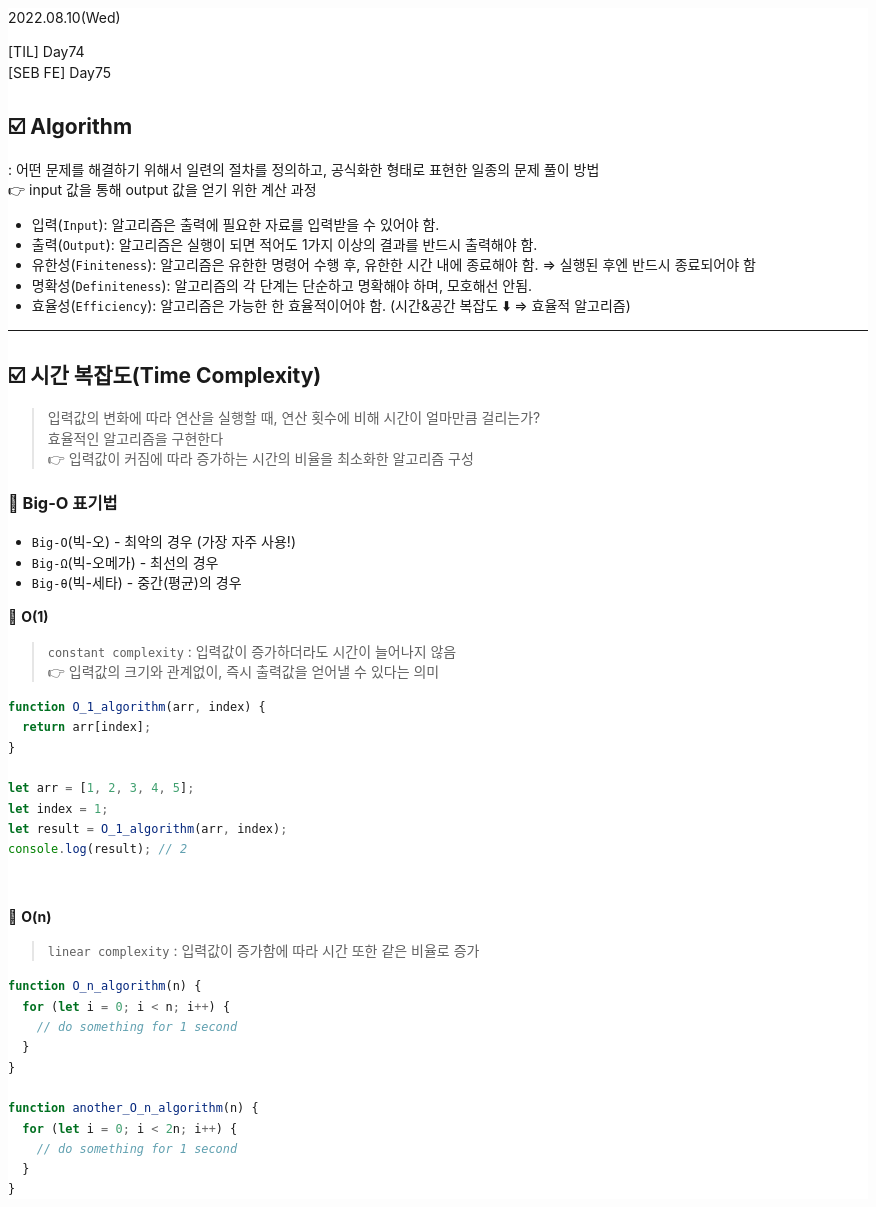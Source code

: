 2022.08.10(Wed)

[TIL] Day74 <br/>
[SEB FE] Day75

## ☑️ Algorithm

: 어떤 문제를 해결하기 위해서 일련의 절차를 정의하고, 공식화한 형태로 표현한 일종의 문제 풀이 방법 <br/>
👉 input 값을 통해 output 값을 얻기 위한 계산 과정

- 입력(`Input`): 알고리즘은 출력에 필요한 자료를 입력받을 수 있어야 함.
- 출력(`Output`): 알고리즘은 실행이 되면 적어도 1가지 이상의 결과를 반드시 출력해야 함.
- 유한성(`Finiteness`): 알고리즘은 유한한 명령어 수행 후, 유한한 시간 내에 종료해야 함. ⇒ 실행된 후엔 반드시 종료되어야 함
- 명확성(`Definiteness`): 알고리즘의 각 단계는 단순하고 명확해야 하며, 모호해선 안됨.
- 효율성(`Efficiency`): 알고리즘은 가능한 한 효율적이어야 함. (시간&공간 복잡도 ⬇️ ⇒ 효율적 알고리즘)

---

## ☑️ 시간 복잡도(Time Complexity)

> 입력값의 변화에 따라 연산을 실행할 때, 연산 횟수에 비해 시간이 얼마만큼 걸리는가? <br/>
> 효율적인 알고리즘을 구현한다 <br/>
> 👉 입력값이 커짐에 따라 증가하는 시간의 비율을 최소화한 알고리즘 구성

### 📎 Big-O 표기법

- `Big-O`(빅-오) - 최악의 경우 (가장 자주 사용!)
- `Big-Ω`(빅-오메가) - 최선의 경우
- `Big-θ`(빅-세타) - 중간(평균)의 경우

🔸 **O(1)**

> `constant complexity`
> : 입력값이 증가하더라도 시간이 늘어나지 않음 <br/>
> 👉 입력값의 크기와 관계없이, 즉시 출력값을 얻어낼 수 있다는 의미

```jsx
function O_1_algorithm(arr, index) {
  return arr[index];
}

let arr = [1, 2, 3, 4, 5];
let index = 1;
let result = O_1_algorithm(arr, index);
console.log(result); // 2
```

<br/>

🔸 **O(n)**

> `linear complexity`
> : 입력값이 증가함에 따라 시간 또한 같은 비율로 증가

```jsx
function O_n_algorithm(n) {
  for (let i = 0; i < n; i++) {
    // do something for 1 second
  }
}

function another_O_n_algorithm(n) {
  for (let i = 0; i < 2n; i++) {
    // do something for 1 second
  }
}
```
